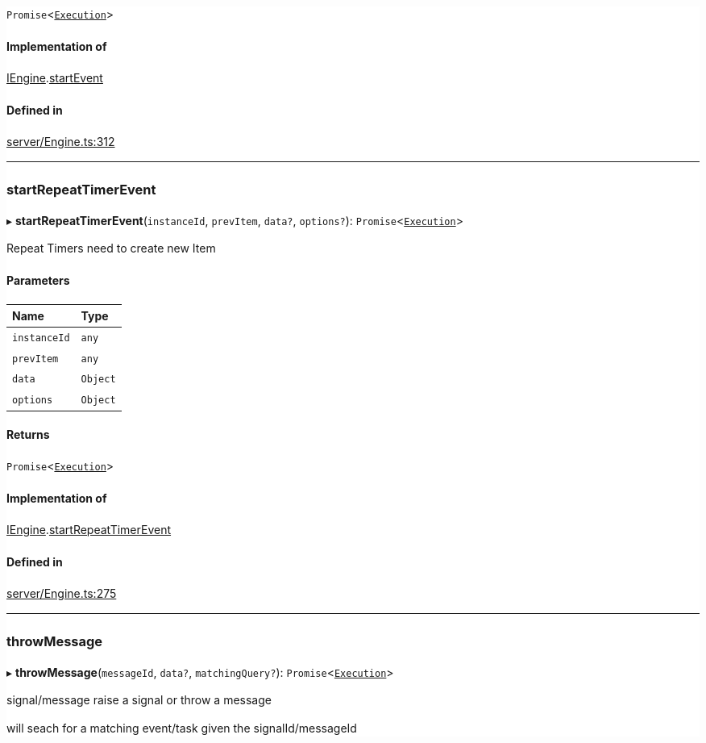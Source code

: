 `Promise`\<[`Execution`](Execution.md)\>

#### Implementation of

[IEngine](../interfaces/IEngine.md).[startEvent](../interfaces/IEngine.md#startevent)

#### Defined in

[server/Engine.ts:312](https://bitbucket.org/ralphhanna/bpmn-server/src/2ac50a51/WebApp/bpmnServer/src/server/Engine.ts#lines-312)

___

### startRepeatTimerEvent

▸ **startRepeatTimerEvent**(`instanceId`, `prevItem`, `data?`, `options?`): `Promise`\<[`Execution`](Execution.md)\>

Repeat Timers need to create new Item

#### Parameters

| Name | Type |
| :------ | :------ |
| `instanceId` | `any` |
| `prevItem` | `any` |
| `data` | `Object` |
| `options` | `Object` |

#### Returns

`Promise`\<[`Execution`](Execution.md)\>

#### Implementation of

[IEngine](../interfaces/IEngine.md).[startRepeatTimerEvent](../interfaces/IEngine.md#startrepeattimerevent)

#### Defined in

[server/Engine.ts:275](https://bitbucket.org/ralphhanna/bpmn-server/src/2ac50a51/WebApp/bpmnServer/src/server/Engine.ts#lines-275)

___

### throwMessage

▸ **throwMessage**(`messageId`, `data?`, `matchingQuery?`): `Promise`\<[`Execution`](Execution.md)\>

signal/message raise a signal or throw a message

will seach for a matching event/task given the signalId/messageId
